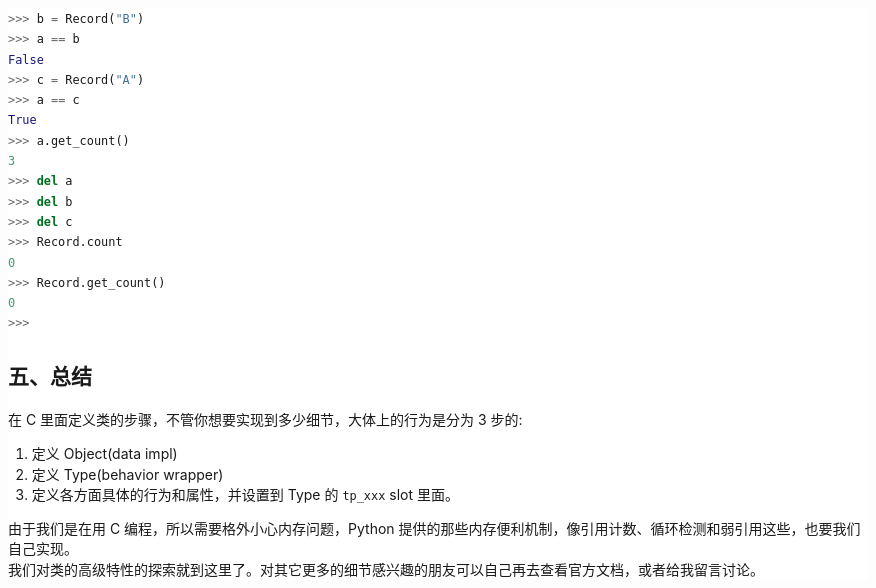 ```python
>>> b = Record("B")
>>> a == b
False
>>> c = Record("A")
>>> a == c
True
>>> a.get_count()
3
>>> del a
>>> del b
>>> del c
>>> Record.count
0
>>> Record.get_count()
0
>>> 
```

## 五、总结
在 C 里面定义类的步骤，不管你想要实现到多少细节，大体上的行为是分为 3 步的:  
1. 定义 Object(data impl)
2. 定义 Type(behavior wrapper)
3. 定义各方面具体的行为和属性，并设置到 Type 的 `tp_xxx` slot 里面。  

由于我们是在用 C 编程，所以需要格外小心内存问题，Python 提供的那些内存便利机制，像引用计数、循环检测和弱引用这些，也要我们自己实现。  
我们对类的高级特性的探索就到这里了。对其它更多的细节感兴趣的朋友可以自己再去查看官方文档，或者给我留言讨论。  

